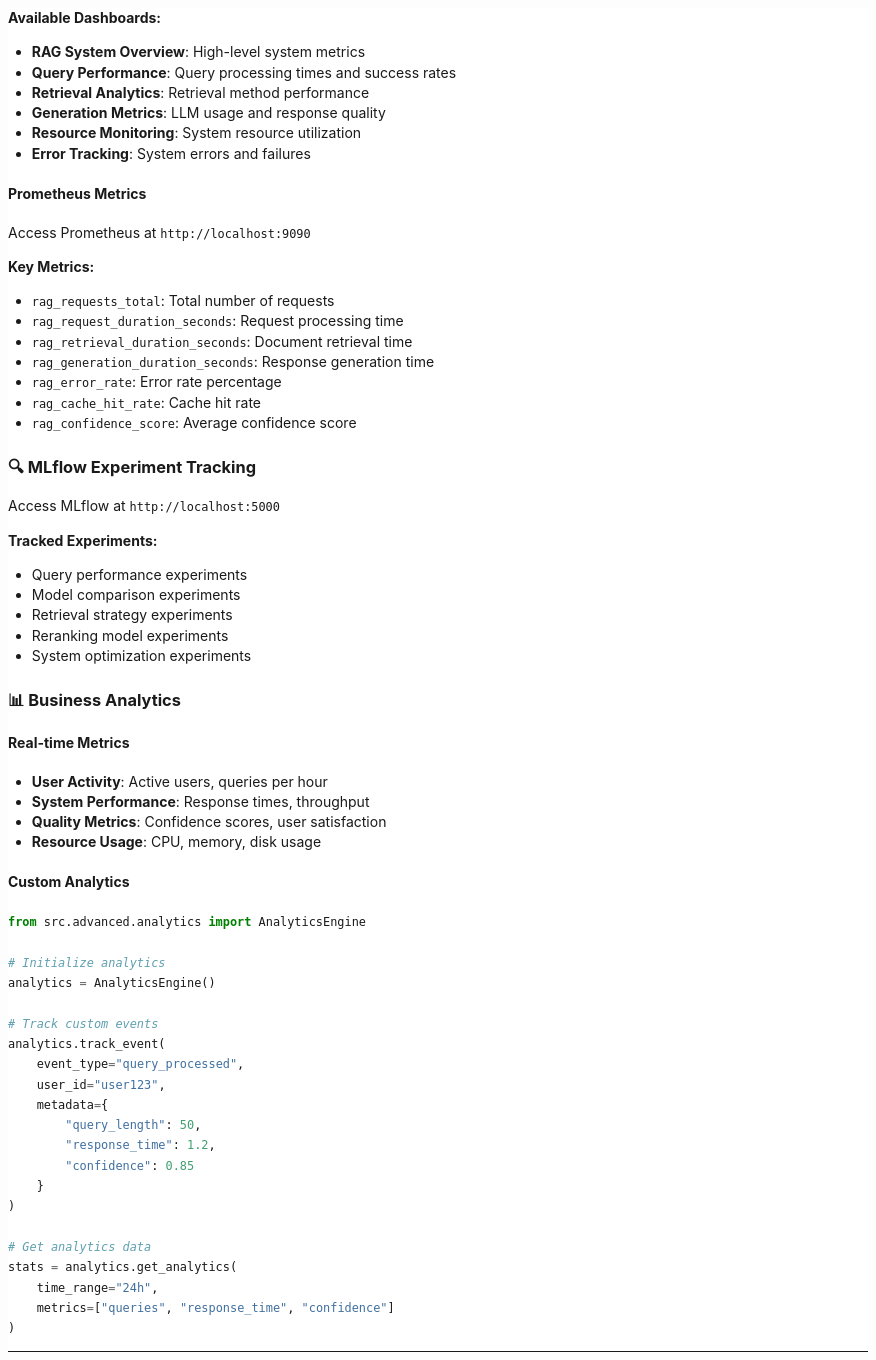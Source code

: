 **Available Dashboards:**
- **RAG System Overview**: High-level system metrics
- **Query Performance**: Query processing times and success rates
- **Retrieval Analytics**: Retrieval method performance
- **Generation Metrics**: LLM usage and response quality
- **Resource Monitoring**: System resource utilization
- **Error Tracking**: System errors and failures

#### Prometheus Metrics
Access Prometheus at `http://localhost:9090`

**Key Metrics:**
- `rag_requests_total`: Total number of requests
- `rag_request_duration_seconds`: Request processing time
- `rag_retrieval_duration_seconds`: Document retrieval time
- `rag_generation_duration_seconds`: Response generation time
- `rag_error_rate`: Error rate percentage
- `rag_cache_hit_rate`: Cache hit rate
- `rag_confidence_score`: Average confidence score

### 🔍 MLflow Experiment Tracking
Access MLflow at `http://localhost:5000`

**Tracked Experiments:**
- Query performance experiments
- Model comparison experiments
- Retrieval strategy experiments
- Reranking model experiments
- System optimization experiments

### 📊 Business Analytics

#### Real-time Metrics
- **User Activity**: Active users, queries per hour
- **System Performance**: Response times, throughput
- **Quality Metrics**: Confidence scores, user satisfaction
- **Resource Usage**: CPU, memory, disk usage

#### Custom Analytics
```python
from src.advanced.analytics import AnalyticsEngine

# Initialize analytics
analytics = AnalyticsEngine()

# Track custom events
analytics.track_event(
    event_type="query_processed",
    user_id="user123",
    metadata={
        "query_length": 50,
        "response_time": 1.2,
        "confidence": 0.85
    }
)

# Get analytics data
stats = analytics.get_analytics(
    time_range="24h",
    metrics=["queries", "response_time", "confidence"]
)
```

---